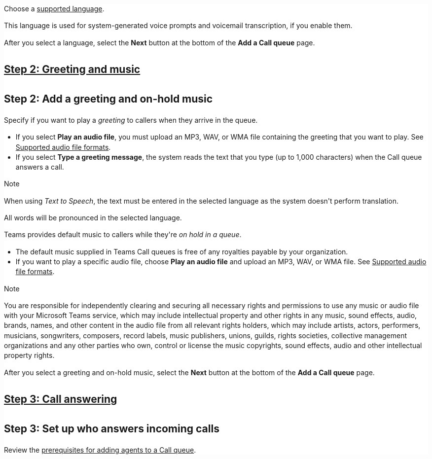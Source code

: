 Choose a [supported language](create-a-phone-system-call-queue-languages.md).

This language is used for system-generated voice prompts and voicemail transcription, if you enable them.

After you select a language, select the **Next** button at the bottom of the **Add a Call queue** page.

## [Step 2: Greeting and music](#tab/greeting-music)

## Step 2: Add a greeting and on-hold music

Specify if you want to play a *greeting* to callers when they arrive in the queue.

- If you select **Play an audio file**, you must upload an MP3, WAV, or WMA file containing the greeting that you want to play. See [Supported audio file formats](plan-auto-attendant-call-queue.md#supported-audio-file-formats).
- If you select **Type a greeting message**, the system reads the text that you type (up to 1,000 characters) when the Call queue answers a call.

>[!NOTE]
> When using *Text to Speech*, the text must be entered in the selected language as the system doesn't perform translation.
>
> All words will be pronounced in the selected language.

Teams provides default music to callers while they're *on hold in a queue*.

- The default music supplied in Teams Call queues is free of any royalties payable by your organization.
- If you want to play a specific audio file, choose **Play an audio file** and upload an MP3, WAV, or WMA file. See [Supported audio file formats](plan-auto-attendant-call-queue.md#supported-audio-file-formats).

> [!NOTE]
> You are responsible for independently clearing and securing all necessary rights and permissions to use any music or audio file with your Microsoft Teams service, which may include intellectual property and other rights in any music, sound effects, audio, brands, names, and other content in the audio file from all relevant rights holders, which may include artists, actors, performers, musicians, songwriters, composers, record labels, music publishers, unions, guilds, rights societies, collective management organizations and any other parties who own, control or license the music copyrights, sound effects, audio and other intellectual property rights.

After you select a greeting and on-hold music, select the **Next** button at the bottom of the **Add a Call queue** page.

## [Step 3: Call answering](#tab/call-answering)

## Step 3: Set up who answers incoming calls

Review the [prerequisites for adding agents to a Call queue](plan-auto-attendant-call-queue.md#prerequisites).
